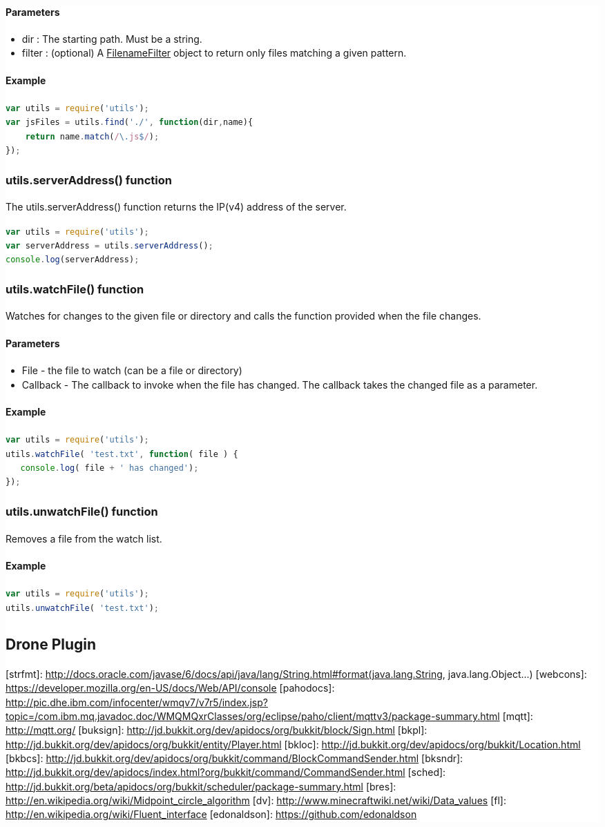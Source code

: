 #### Parameters

 * dir : The starting path. Must be a string.
 * filter : (optional) A [FilenameFilter][fnfltr] object to return only files matching a given pattern.

[fnfltr]: http://docs.oracle.com/javase/6/docs/api/java/io/FilenameFilter.html

#### Example

```javascript
var utils = require('utils');
var jsFiles = utils.find('./', function(dir,name){
    return name.match(/\.js$/);
});  
```

### utils.serverAddress() function

The utils.serverAddress() function returns the IP(v4) address of the server.

```javascript
var utils = require('utils');
var serverAddress = utils.serverAddress();
console.log(serverAddress);
```
### utils.watchFile() function

Watches for changes to the given file or directory and calls the function provided
when the file changes.

#### Parameters
 
 * File - the file to watch (can be a file or directory)
 * Callback - The callback to invoke when the file has changed. The callback takes the 
   changed file as a parameter.

#### Example

```javascript
var utils = require('utils');
utils.watchFile( 'test.txt', function( file ) { 
   console.log( file + ' has changed');
});
```
### utils.unwatchFile() function

Removes a file from the watch list.

#### Example
```javascript
var utils = require('utils');
utils.unwatchFile( 'test.txt');
```

## Drone Plugin


[email]: mailto:walter.higgins@gmail.com?subject=ScriptCraft_API_Reference
[njsmod]: http://nodejs.org/api/modules.html
[plsm]: http://jd.bukkit.org/dev/apidocs/org/bukkit/command/CommandSender.html#sendMessage(java.lang.String)
[anatomy]: ./Anatomy-of-a-Plugin.md
[btdoc]: http://jd.bukkit.org/beta/apidocs/org/bukkit/scheduler/BukkitTask.html
[btdoc]: http://jd.bukkit.org/beta/apidocs/org/bukkit/scheduler/BukkitTask.html
[issue69]: https://github.com/walterhiggins/ScriptCraft/issues/69
[cjsmodules]: http://wiki.commonjs.org/wiki/Modules/1.1.1.
[buk2]: http://wiki.bukkit.org/Event_API_Reference
[buk]: http://jd.bukkit.org/dev/apidocs/index.html?org/bukkit/event/Event.html
[lgr]: http://jd.bukkit.org/beta/apidocs/org/bukkit/plugin/PluginLogger.html
[strfmt]: http://docs.oracle.com/javase/6/docs/api/java/lang/String.html#format(java.lang.String, java.lang.Object...)
[webcons]: https://developer.mozilla.org/en-US/docs/Web/API/console
[pahodocs]: http://pic.dhe.ibm.com/infocenter/wmqv7/v7r5/index.jsp?topic=/com.ibm.mq.javadoc.doc/WMQMQxrClasses/org/eclipse/paho/client/mqttv3/package-summary.html
[mqtt]: http://mqtt.org/
[buksign]: http://jd.bukkit.org/dev/apidocs/org/bukkit/block/Sign.html
[bkpl]: http://jd.bukkit.org/dev/apidocs/org/bukkit/entity/Player.html
[bkloc]: http://jd.bukkit.org/dev/apidocs/org/bukkit/Location.html
[bkbcs]: http://jd.bukkit.org/dev/apidocs/org/bukkit/command/BlockCommandSender.html
[bksndr]: http://jd.bukkit.org/dev/apidocs/index.html?org/bukkit/command/CommandSender.html
[sched]: http://jd.bukkit.org/beta/apidocs/org/bukkit/scheduler/package-summary.html
[bres]: http://en.wikipedia.org/wiki/Midpoint_circle_algorithm
[dv]: http://www.minecraftwiki.net/wiki/Data_values
[fl]: http://en.wikipedia.org/wiki/Fluent_interface
[edonaldson]: https://github.com/edonaldson